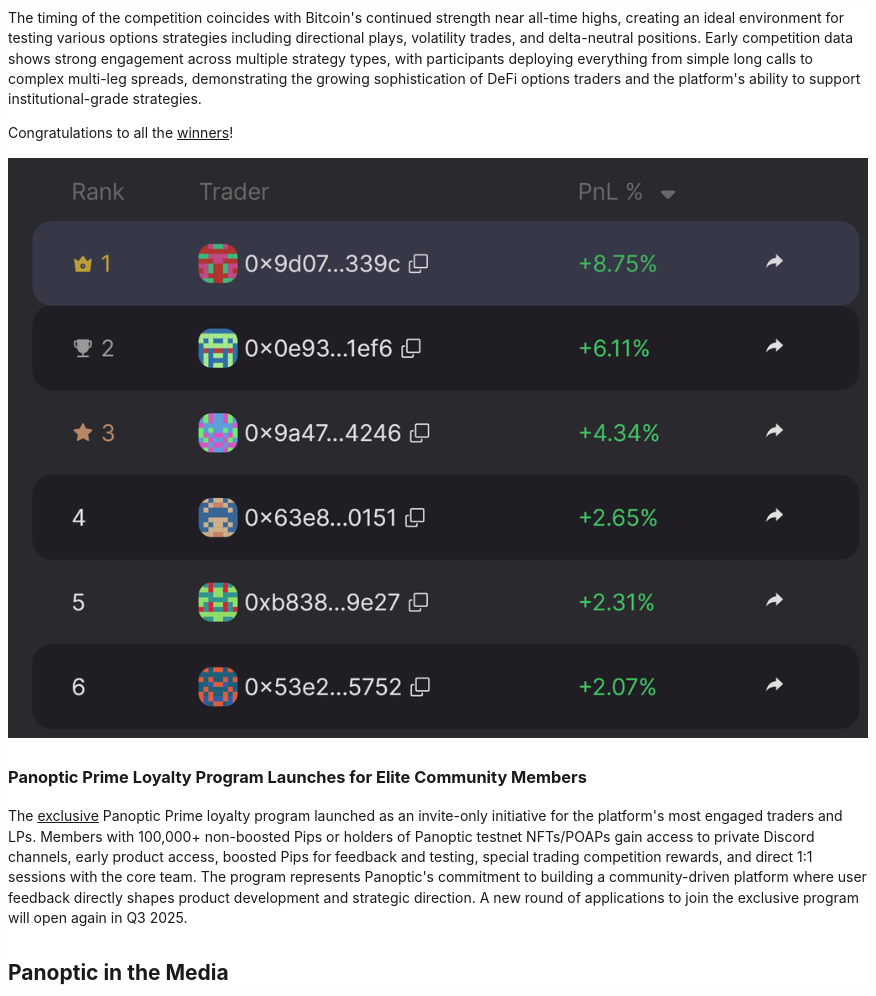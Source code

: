 The timing of the competition coincides with Bitcoin's continued strength near all-time highs, creating an ideal environment for testing various options strategies including directional plays, volatility trades, and delta-neutral positions. Early competition data shows strong engagement across multiple strategy types, with participants deploying everything from simple long calls to complex multi-leg spreads, demonstrating the growing sophistication of DeFi options traders and the platform's ability to support institutional-grade strategies.

Congratulations to all the [winners](/blog/bitcoin-trading-competition-on-base-concludes)!

![](./03.png)

### Panoptic Prime Loyalty Program Launches for Elite Community Members

The [exclusive](/blog/panoptic-prime-loyalty-program) Panoptic Prime loyalty program launched as an invite-only initiative for the platform's most engaged traders and LPs. Members with 100,000+ non-boosted Pips or holders of Panoptic testnet NFTs/POAPs gain access to private Discord channels, early product access, boosted Pips for feedback and testing, special trading competition rewards, and direct 1:1 sessions with the core team. The program represents Panoptic's commitment to building a community-driven platform where user feedback directly shapes product development and strategic direction. A new round of applications to join the exclusive program will open again in Q3 2025.

## Panoptic in the Media
